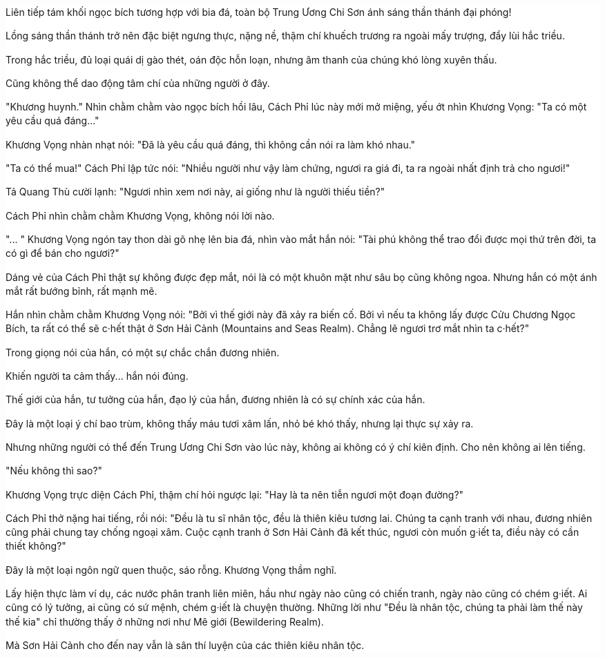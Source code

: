 Liên tiếp tám khối ngọc bích tương hợp với bia đá, toàn bộ Trung Ương Chi Sơn ánh sáng thần thánh đại phóng!

Lồng sáng thần thánh trở nên đặc biệt ngưng thực, nặng nề, thậm chí khuếch trương ra ngoài mấy trượng, đẩy lùi hắc triều.

Trong hắc triều, đủ loại quái dị gào thét, oán độc hỗn loạn, nhưng âm thanh của chúng khó lòng xuyên thấu.

Cũng không thể dao động tâm chí của những người ở đây.

"Khương huynh." Nhìn chằm chằm vào ngọc bích hồi lâu, Cách Phỉ lúc này mới mở miệng, yếu ớt nhìn Khương Vọng: "Ta có một yêu cầu quá đáng..."

Khương Vọng nhàn nhạt nói: "Đã là yêu cầu quá đáng, thì không cần nói ra làm khó nhau."

"Ta có thể mua!" Cách Phỉ lập tức nói: "Nhiều người như vậy làm chứng, ngươi ra giá đi, ta ra ngoài nhất định trả cho ngươi!"

Tả Quang Thù cười lạnh: "Ngươi nhìn xem nơi này, ai giống như là người thiếu tiền?"

Cách Phỉ nhìn chằm chằm Khương Vọng, không nói lời nào.

"... " Khương Vọng ngón tay thon dài gõ nhẹ lên bia đá, nhìn vào mắt hắn nói: "Tài phú không thể trao đổi được mọi thứ trên đời, ta có gì để bán cho ngươi?"

Dáng vẻ của Cách Phỉ thật sự không được đẹp mắt, nói là có một khuôn mặt như sâu bọ cũng không ngoa. Nhưng hắn có một ánh mắt rất bướng bỉnh, rất mạnh mẽ.

Hắn nhìn chằm chằm Khương Vọng nói: "Bởi vì thế giới này đã xảy ra biến cố. Bởi vì nếu ta không lấy được Cửu Chương Ngọc Bích, ta rất có thể sẽ c·hết thật ở Sơn Hải Cảnh (Mountains and Seas Realm). Chẳng lẽ ngươi trơ mắt nhìn ta c·hết?"

Trong giọng nói của hắn, có một sự chắc chắn đương nhiên.

Khiến người ta cảm thấy... hắn nói đúng.

Thế giới của hắn, tư tưởng của hắn, đạo lý của hắn, đương nhiên là có sự chính xác của hắn.

Đây là một loại ý chí bao trùm, không thấy máu tươi xâm lấn, nhỏ bé khó thấy, nhưng lại thực sự xảy ra.

Nhưng những người có thể đến Trung Ương Chi Sơn vào lúc này, không ai không có ý chí kiên định. Cho nên không ai lên tiếng.

"Nếu không thì sao?"

Khương Vọng trực diện Cách Phỉ, thậm chí hỏi ngược lại: "Hay là ta nên tiễn ngươi một đoạn đường?"

Cách Phỉ thở nặng hai tiếng, rồi nói: "Đều là tu sĩ nhân tộc, đều là thiên kiêu tương lai. Chúng ta cạnh tranh với nhau, đương nhiên cũng phải chung tay chống ngoại xâm. Cuộc cạnh tranh ở Sơn Hải Cảnh đã kết thúc, ngươi còn muốn g·iết ta, điều này có cần thiết không?"

Đây là một loại ngôn ngữ quen thuộc, sáo rỗng. Khương Vọng thầm nghĩ.

Lấy hiện thực làm ví dụ, các nước phân tranh liên miên, hầu như ngày nào cũng có chiến tranh, ngày nào cũng có chém g·iết. Ai cũng có lý tưởng, ai cũng có sứ mệnh, chém g·iết là chuyện thường. Những lời như "Đều là nhân tộc, chúng ta phải làm thế này thế kia" chỉ thường thấy ở những nơi như Mê giới (Bewildering Realm).

Mà Sơn Hải Cảnh cho đến nay vẫn là sân thí luyện của các thiên kiêu nhân tộc.
